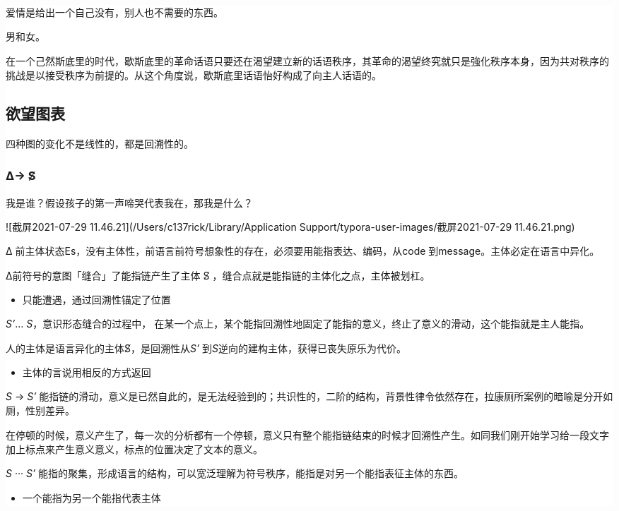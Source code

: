 爱情是给出一个自己没有，别人也不需要的东西。

男和女。

在一个己然斯底里的时代，歇斯底里的革命话语只要还在渴望建立新的话语秩序，其革命的渴望终究就只是強化秩序本身，因为共对秩序的挑战是以接受秩序为前提的。从这个角度说，歇斯底里话语怡好构成了向主人话语的。

## 欲望图表

四种图的变化不是线性的，都是回溯性的。

### Δ$\rightarrow$ S̸



我是谁？假设孩子的第一声啼哭代表我在，那我是什么？

![截屏2021-07-29 11.46.21](/Users/c137rick/Library/Application Support/typora-user-images/截屏2021-07-29 11.46.21.png)

Δ 前主体状态Es，没有主体性，前语言前符号想象性的存在，必须要用能指表达、编码，从code 到message。主体必定在语言中异化。

Δ前符号的意图「缝合」了能指链产生了主体 S̸ ，缝合点就是能指链的主体化之点，主体被划杠。

- 只能遭遇，通过回溯性锚定了位置

*S’*… *S*，意识形态缝合的过程中， 在某一个点上，某个能指回溯性地固定了能指的意义，终止了意义的滑动，这个能指就是主人能指。

人的主体是语言异化的主体S̸，是回溯性从*S’* 到*S*逆向的建构主体，获得已丧失原乐为代价。

- 主体的言说用相反的方式返回

*S* $\rightarrow$ *S’* 能指链的滑动，意义是已然自此的，是无法经验到的；共识性的，二阶的结构，背景性律令依然存在，拉康厕所案例的暗喻是分开如厕，性别差异。

在停顿的时候，意义产生了，每一次的分析都有一个停顿，意义只有整个能指链结束的时候才回溯性产生。如同我们刚开始学习给一段文字加上标点来产生意义意义，标点的位置决定了文本的意义。

*S* ··· *S’*  能指的聚集，形成语言的结构，可以宽泛理解为符号秩序，能指是对另一个能指表征主体的东西。

- 一个能指为另一个能指代表主体

